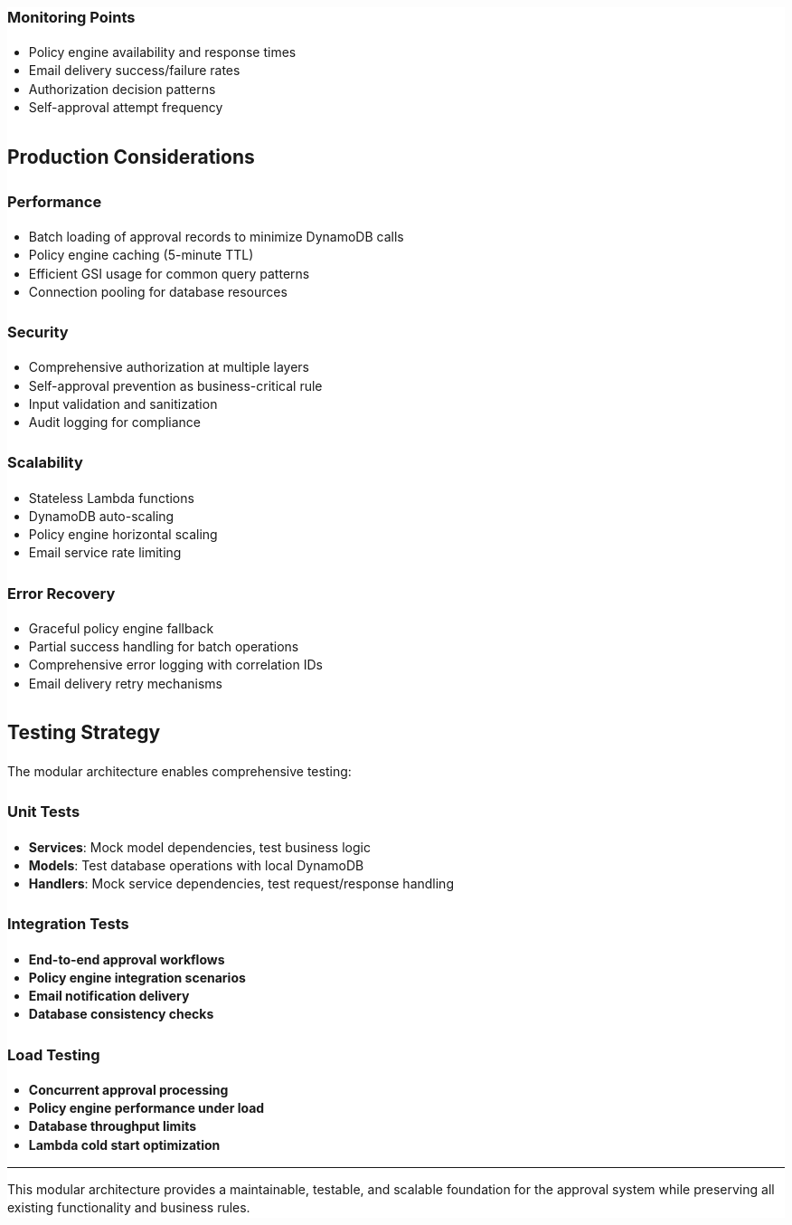 ### Monitoring Points
- Policy engine availability and response times
- Email delivery success/failure rates  
- Authorization decision patterns
- Self-approval attempt frequency

## Production Considerations

### Performance
- Batch loading of approval records to minimize DynamoDB calls
- Policy engine caching (5-minute TTL)
- Efficient GSI usage for common query patterns
- Connection pooling for database resources

### Security
- Comprehensive authorization at multiple layers
- Self-approval prevention as business-critical rule
- Input validation and sanitization
- Audit logging for compliance

### Scalability  
- Stateless Lambda functions
- DynamoDB auto-scaling
- Policy engine horizontal scaling
- Email service rate limiting

### Error Recovery
- Graceful policy engine fallback
- Partial success handling for batch operations
- Comprehensive error logging with correlation IDs
- Email delivery retry mechanisms

## Testing Strategy

The modular architecture enables comprehensive testing:

### Unit Tests
- **Services**: Mock model dependencies, test business logic
- **Models**: Test database operations with local DynamoDB
- **Handlers**: Mock service dependencies, test request/response handling

### Integration Tests  
- **End-to-end approval workflows**
- **Policy engine integration scenarios**
- **Email notification delivery**
- **Database consistency checks**

### Load Testing
- **Concurrent approval processing**
- **Policy engine performance under load**
- **Database throughput limits**
- **Lambda cold start optimization**

---

This modular architecture provides a maintainable, testable, and scalable foundation for the approval system while preserving all existing functionality and business rules.